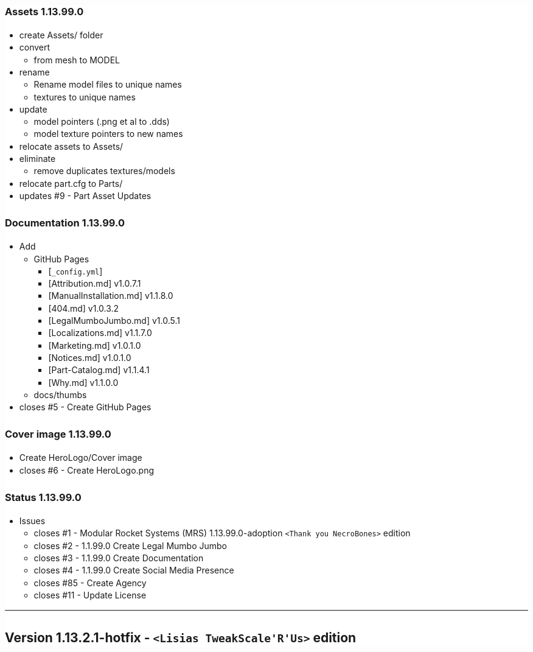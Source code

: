 ### Assets 1.13.99.0

* create Assets/ folder
* convert
  * from mesh to MODEL
* rename
  * Rename model files to unique names
  * textures to unique names
* update
  * model pointers (.png et al to .dds)
  * model texture pointers to new names
* relocate assets to Assets/
* eliminate
  * remove duplicates textures/models
* relocate part.cfg to Parts/
* updates #9 - Part Asset Updates

### Documentation 1.13.99.0

* Add
  * GitHub Pages
    * [`_config.yml`]
    * [Attribution.md] v1.0.7.1
    * [ManualInstallation.md] v1.1.8.0
    * [404.md] v1.0.3.2
    * [LegalMumboJumbo.md] v1.0.5.1
    * [Localizations.md] v1.1.7.0
    * [Marketing.md] v1.0.1.0
    * [Notices.md] v1.0.1.0
    * [Part-Catalog.md] v1.1.4.1
    * [Why.md] v1.1.0.0
  * docs/thumbs
* closes #5 - Create GitHub Pages

### Cover image 1.13.99.0

* Create HeroLogo/Cover image
* closes #6 - Create HeroLogo.png

### Status 1.13.99.0

* Issues
  * closes #1 - Modular Rocket Systems (MRS) 1.13.99.0-adoption `<Thank you NecroBones>` edition
  * closes #2 - 1.1.99.0 Create Legal Mumbo Jumbo
  * closes #3 - 1.1.99.0 Create Documentation
  * closes #4 - 1.1.99.0 Create Social Media Presence
  * closes #85 - Create Agency
  * closes #11 - Update License

---

## Version 1.13.2.1-hotfix - `<Lisias TweakScale'R'Us>` edition
